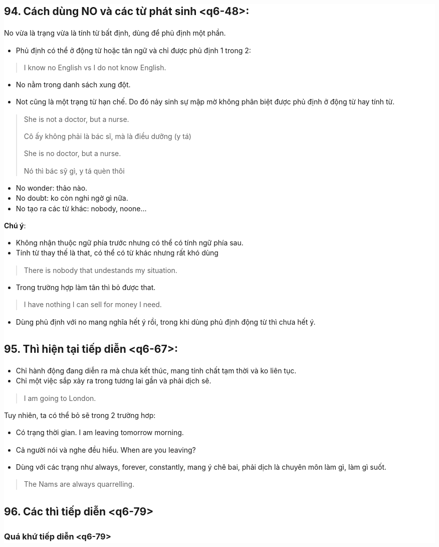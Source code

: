 ## 94. Cách dùng NO và các từ phát sinh \<q6-48\>: 

No vừa là trạng vừa là tính từ bất định, dùng để phủ định một phần.

- Phủ định có thể ở động từ hoặc tân ngữ và chỉ được phủ định 1 trong 2: 

> I know no English vs I do not know English.

- No nằm trong danh sách xung đột.

- Not cũng là một trạng từ hạn chế. Do đó nảy sinh sự mập mờ không phân biệt được phủ định ở động từ hay tính từ. 

> She is not a doctor, but a nurse. 
>
> Cô ấy không phải là bác sĩ, mà là điều dưỡng (y tá)
>
> She is no doctor, but a nurse. 
> 
> Nó thì bác sỹ gì, y tá quèn thôi

- No wonder: thảo nào. 
- No doubt: ko còn nghi ngờ gì nữa.
- No tạo ra các từ khác: nobody, noone...

**Chú ý**:

- Không nhận thuộc ngữ phía trước nhưng có thể có tính ngữ phía sau.
- Tính từ thay thế là that, có thể có từ khác nhưng rất khó dùng

> There is nobody that undestands my situation.

- Trong trường hợp làm tân thì bỏ được that. 

> I have nothing I can sell for money I need.

- Dùng phủ định với no mang nghĩa hết ý rồi, trong khi dùng phủ định động từ thì chưa hết ý.

## 95. Thì hiện tại tiếp diễn \<q6-67\>: 

- Chỉ hành động đang diễn ra mà chưa kết thúc, mang tính chất tạm thời và ko liên tục.
- Chỉ một việc sắp xảy ra trong tương lai gần và phải dịch sẽ. 

> I am going to London. 

Tuy nhiên, ta có thể bỏ sẽ trong 2 trường hơp:

 - Có trạng thời gian. I am leaving tomorrow morning.
 - Cả người nói và nghe đều hiểu. When are you leaving?

- Dùng với các trạng như always, forever, constantly, mang ý chê bai, phải dịch là chuyên môn làm gì, làm gì suốt. 

> The Nams are always quarrelling.

## 96. Các thì tiếp diễn \<q6-79\>

### Quá khứ tiếp diễn \<q6-79\>
